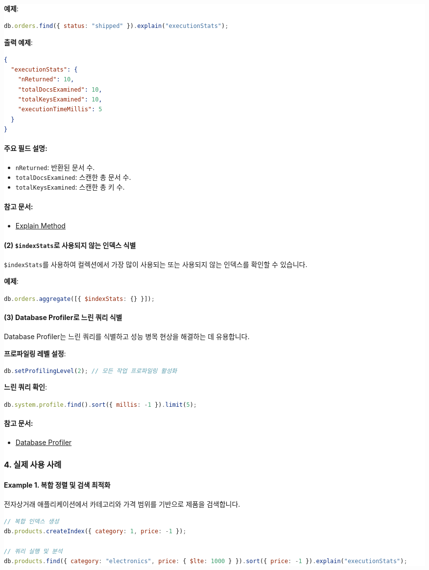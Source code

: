 **예제**:
```javascript
db.orders.find({ status: "shipped" }).explain("executionStats");
```

**출력 예제**:
```json
{
  "executionStats": {
    "nReturned": 10,
    "totalDocsExamined": 10,
    "totalKeysExamined": 10,
    "executionTimeMillis": 5
  }
}
```

#### 주요 필드 설명:
- `nReturned`: 반환된 문서 수.
- `totalDocsExamined`: 스캔한 총 문서 수.
- `totalKeysExamined`: 스캔한 총 키 수.

#### 참고 문서:
- [Explain Method](https://www.mongodb.com/docs/manual/reference/method/db.collection.explain/)


#### (2) `$indexStats`로 사용되지 않는 인덱스 식별
`$indexStats`를 사용하여 컬렉션에서 가장 많이 사용되는 또는 사용되지 않는 인덱스를 확인할 수 있습니다.

**예제**:
```javascript
db.orders.aggregate([{ $indexStats: {} }]);
```

#### (3) Database Profiler로 느린 쿼리 식별
Database Profiler는 느린 쿼리를 식별하고 성능 병목 현상을 해결하는 데 유용합니다.

**프로파일링 레벨 설정**:
```javascript
db.setProfilingLevel(2); // 모든 작업 프로파일링 활성화
```

**느린 쿼리 확인**:
```javascript
db.system.profile.find().sort({ millis: -1 }).limit(5);
```

#### 참고 문서:
- [Database Profiler](https://www.mongodb.com/docs/manual/reference/database-profiler/)


### 4. 실제 사용 사례

#### Example 1. 복합 정렬 및 검색 최적화
전자상거래 애플리케이션에서 카테고리와 가격 범위를 기반으로 제품을 검색합니다.
```javascript
// 복합 인덱스 생성
db.products.createIndex({ category: 1, price: -1 });

// 쿼리 실행 및 분석
db.products.find({ category: "electronics", price: { $lte: 1000 } }).sort({ price: -1 }).explain("executionStats");
```
